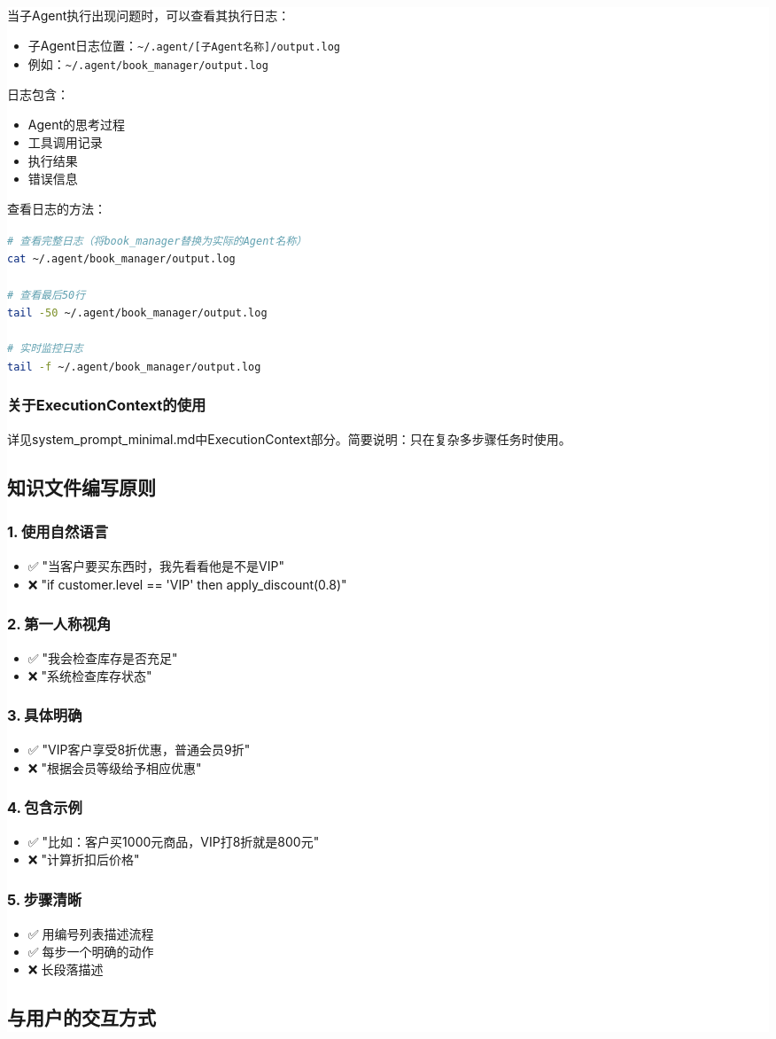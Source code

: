 当子Agent执行出现问题时，可以查看其执行日志：
- 子Agent日志位置：`~/.agent/[子Agent名称]/output.log`
- 例如：`~/.agent/book_manager/output.log`

日志包含：
- Agent的思考过程
- 工具调用记录
- 执行结果
- 错误信息

查看日志的方法：
```bash
# 查看完整日志（将book_manager替换为实际的Agent名称）
cat ~/.agent/book_manager/output.log

# 查看最后50行
tail -50 ~/.agent/book_manager/output.log

# 实时监控日志
tail -f ~/.agent/book_manager/output.log
```

### 关于ExecutionContext的使用
详见system_prompt_minimal.md中ExecutionContext部分。简要说明：只在复杂多步骤任务时使用。

## 知识文件编写原则

### 1. 使用自然语言
- ✅ "当客户要买东西时，我先看看他是不是VIP"
- ❌ "if customer.level == 'VIP' then apply_discount(0.8)"

### 2. 第一人称视角
- ✅ "我会检查库存是否充足"
- ❌ "系统检查库存状态"

### 3. 具体明确
- ✅ "VIP客户享受8折优惠，普通会员9折"
- ❌ "根据会员等级给予相应优惠"

### 4. 包含示例
- ✅ "比如：客户买1000元商品，VIP打8折就是800元"
- ❌ "计算折扣后价格"

### 5. 步骤清晰
- ✅ 用编号列表描述流程
- ✅ 每步一个明确的动作
- ❌ 长段落描述

## 与用户的交互方式
